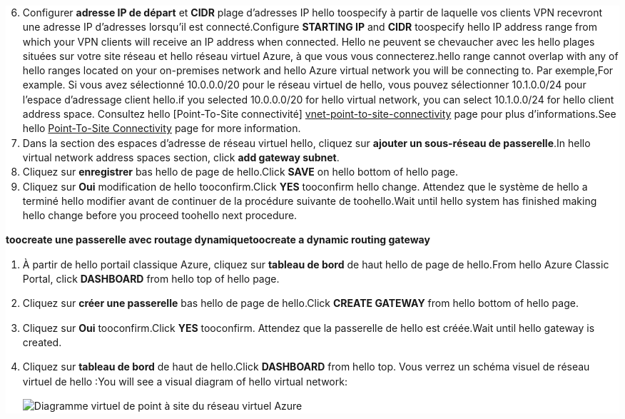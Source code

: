 6. <span data-ttu-id="179bf-165">Configurer **adresse IP de départ** et **CIDR** plage d’adresses IP hello toospecify à partir de laquelle vos clients VPN recevront une adresse IP d’adresses lorsqu’il est connecté.</span><span class="sxs-lookup"><span data-stu-id="179bf-165">Configure **STARTING IP** and **CIDR** toospecify hello IP address range from which your VPN clients will receive an IP address when connected.</span></span> <span data-ttu-id="179bf-166">Hello ne peuvent se chevaucher avec les hello plages situées sur votre site réseau et hello réseau virtuel Azure, à que vous vous connecterez.</span><span class="sxs-lookup"><span data-stu-id="179bf-166">hello range cannot overlap with any of hello ranges located on your on-premises network and hello Azure virtual network you will be connecting to.</span></span> <span data-ttu-id="179bf-167">Par exemple,</span><span class="sxs-lookup"><span data-stu-id="179bf-167">For example.</span></span> <span data-ttu-id="179bf-168">Si vous avez sélectionné 10.0.0.0/20 pour le réseau virtuel de hello, vous pouvez sélectionner 10.1.0.0/24 pour l’espace d’adressage client hello.</span><span class="sxs-lookup"><span data-stu-id="179bf-168">if you selected 10.0.0.0/20 for hello virtual network, you can select 10.1.0.0/24 for hello client address space.</span></span> <span data-ttu-id="179bf-169">Consultez hello [Point-To-Site connectivité] [ vnet-point-to-site-connectivity] page pour plus d’informations.</span><span class="sxs-lookup"><span data-stu-id="179bf-169">See hello [Point-To-Site Connectivity][vnet-point-to-site-connectivity] page for more information.</span></span>
7. <span data-ttu-id="179bf-170">Dans la section des espaces d’adresse de réseau virtuel hello, cliquez sur **ajouter un sous-réseau de passerelle**.</span><span class="sxs-lookup"><span data-stu-id="179bf-170">In hello virtual network address spaces section, click **add gateway subnet**.</span></span>
8. <span data-ttu-id="179bf-171">Cliquez sur **enregistrer** bas hello de page de hello.</span><span class="sxs-lookup"><span data-stu-id="179bf-171">Click **SAVE** on hello bottom of hello page.</span></span>
9. <span data-ttu-id="179bf-172">Cliquez sur **Oui** modification de hello tooconfirm.</span><span class="sxs-lookup"><span data-stu-id="179bf-172">Click **YES** tooconfirm hello change.</span></span> <span data-ttu-id="179bf-173">Attendez que le système de hello a terminé hello modifier avant de continuer de la procédure suivante de toohello.</span><span class="sxs-lookup"><span data-stu-id="179bf-173">Wait until hello system has finished making hello change before you proceed toohello next procedure.</span></span>

<span data-ttu-id="179bf-174">**toocreate une passerelle avec routage dynamique**</span><span class="sxs-lookup"><span data-stu-id="179bf-174">**toocreate a dynamic routing gateway**</span></span>

1. <span data-ttu-id="179bf-175">À partir de hello portail classique Azure, cliquez sur **tableau de bord** de haut hello de page de hello.</span><span class="sxs-lookup"><span data-stu-id="179bf-175">From hello Azure Classic Portal, click **DASHBOARD** from hello top of hello page.</span></span>
2. <span data-ttu-id="179bf-176">Cliquez sur **créer une passerelle** bas hello de page de hello.</span><span class="sxs-lookup"><span data-stu-id="179bf-176">Click **CREATE GATEWAY** from hello bottom of hello page.</span></span>
3. <span data-ttu-id="179bf-177">Cliquez sur **Oui** tooconfirm.</span><span class="sxs-lookup"><span data-stu-id="179bf-177">Click **YES** tooconfirm.</span></span> <span data-ttu-id="179bf-178">Attendez que la passerelle de hello est créée.</span><span class="sxs-lookup"><span data-stu-id="179bf-178">Wait until hello gateway is created.</span></span>
4. <span data-ttu-id="179bf-179">Cliquez sur **tableau de bord** de haut de hello.</span><span class="sxs-lookup"><span data-stu-id="179bf-179">Click **DASHBOARD** from hello top.</span></span>  <span data-ttu-id="179bf-180">Vous verrez un schéma visuel de réseau virtuel de hello :</span><span class="sxs-lookup"><span data-stu-id="179bf-180">You will see a visual diagram of hello virtual network:</span></span>

    ![Diagramme virtuel de point à site du réseau virtuel Azure][img-vnet-diagram]


[azure-portal]: https://portal.azure.com
[vnet-point-to-site-connectivity]: https://msdn.microsoft.com/library/azure/09926218-92ab-4f43-aa99-83ab4d355555#BKMK_VNETPT
[hdinsight-versions]: hdinsight-component-versioning.md
[hdinsight-hbase-get-started]: hdinsight-hbase-tutorial-get-started.md
[hdinsight-manage-portal]: hdinsight-administer-use-management-portal.md#connect-to-clusters-using-rdp
[hdinsight-hbase-provision-vnet]: hdinsight-hbase-provision-vnet.md
[hdinsight-hbase-overview]: hdinsight-hbase-overview.md
[hbase-twitter-sentiment]: hdinsight-hbase-analyze-twitter-sentiment.md
[hdinsight-hbase-phoenix-sqlline]: ./media/hdinsight-hbase-phoenix-squirrel/hdinsight-hbase-phoenix-sqlline.png
[img-certificate]: ./media/hdinsight-hbase-phoenix-squirrel/hdinsight-hbase-vpn-certificate.png
[img-vnet-diagram]: ./media/hdinsight-hbase-phoenix-squirrel/hdinsight-hbase-vnet-point-to-site.png
[img-squirrel-driver]: ./media/hdinsight-hbase-phoenix-squirrel/hdinsight-hbase-squirrel-driver.png
[img-squirrel-alias]: ./media/hdinsight-hbase-phoenix-squirrel/hdinsight-hbase-squirrel-alias.png
[img-squirrel]: ./media/hdinsight-hbase-phoenix-squirrel/hdinsight-hbase-squirrel.png
[img-squirrel-sql]: ./media/hdinsight-hbase-phoenix-squirrel/hdinsight-hbase-squirrel-sql.png